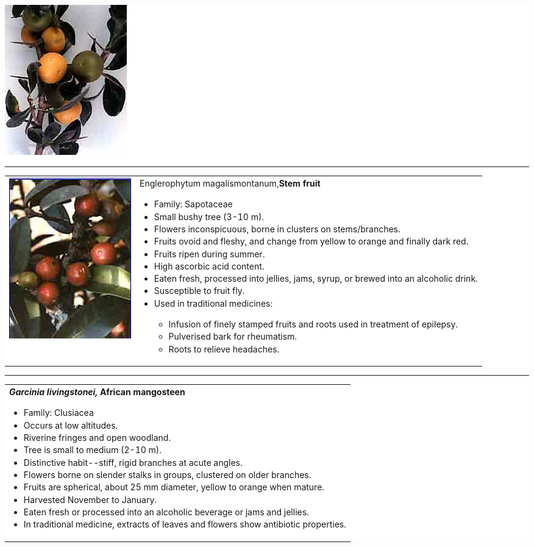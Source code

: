 </td><td><img alt="photo of dovyalis fruit" src="dovyalis.jpg"/></td></tr></table>
<hr/>
<p>
<table><tr><td><img <="" alt="photo of Stem fruit" src="stem.jpg" td=""/><td <i="">Englerophytum magalismontanum,<b>Stem fruit</b>
<ul>
<li>Family: Sapotaceae</li>
<li>Small bushy tree (3-10 m).</li>
<li>Flowers inconspicuous, borne in clusters on stems/branches.</li>
<li>Fruits ovoid and fleshy, and change from yellow to orange and finally dark red.</li>
<li>Fruits ripen during summer.</li>
<li>High ascorbic acid content.</li>
<li>Eaten fresh, processed into jellies, jams, syrup, or brewed into an alcoholic drink.</li>
<li>Susceptible to fruit fly.</li>
<li>Used in traditional medicines:</li>
<ul><li>Infusion of finely stamped fruits and roots used in treatment of epilepsy.</li>
<li>Pulverised bark for rheumatism.</li>
<li>Roots to relieve headaches.</li></ul>
</ul></td></td></tr></table>
<hr/>
<p>
<table><tr><td>
<b><i>Garcinia livingstonei,</i>  African mangosteen</b>
<ul>
<li>Family: Clusiacea
<li>Occurs at low altitudes.</li>
<li>Riverine fringes and open woodland.</li>
<li>Tree is small to medium (2-10 m).</li>
<li>Distinctive habit--stiff, rigid branches at acute angles.</li>
<li>Flowers borne on slender stalks in groups, clustered on older branches.</li>
<li>Fruits are spherical, about 25 mm diameter, yellow to orange when mature.</li>
<li>Harvested November to January.</li>
<li>Eaten fresh or processed into an alcoholic beverage or jams and jellies.</li>
<li>In traditional medicine, extracts of leaves and flowers show antibiotic properties.</li>
</li></ul>
